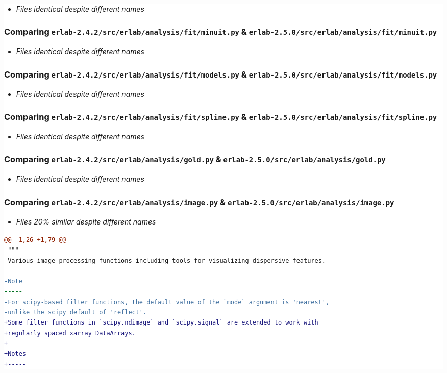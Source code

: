  * *Files identical despite different names*

### Comparing `erlab-2.4.2/src/erlab/analysis/fit/minuit.py` & `erlab-2.5.0/src/erlab/analysis/fit/minuit.py`

 * *Files identical despite different names*

### Comparing `erlab-2.4.2/src/erlab/analysis/fit/models.py` & `erlab-2.5.0/src/erlab/analysis/fit/models.py`

 * *Files identical despite different names*

### Comparing `erlab-2.4.2/src/erlab/analysis/fit/spline.py` & `erlab-2.5.0/src/erlab/analysis/fit/spline.py`

 * *Files identical despite different names*

### Comparing `erlab-2.4.2/src/erlab/analysis/gold.py` & `erlab-2.5.0/src/erlab/analysis/gold.py`

 * *Files identical despite different names*

### Comparing `erlab-2.4.2/src/erlab/analysis/image.py` & `erlab-2.5.0/src/erlab/analysis/image.py`

 * *Files 20% similar despite different names*

```diff
@@ -1,26 +1,79 @@
 """
 Various image processing functions including tools for visualizing dispersive features.
 
-Note
-----
-For scipy-based filter functions, the default value of the `mode` argument is 'nearest',
-unlike the scipy default of 'reflect'.
+Some filter functions in `scipy.ndimage` and `scipy.signal` are extended to work with
+regularly spaced xarray DataArrays.
+
+Notes
+-----

